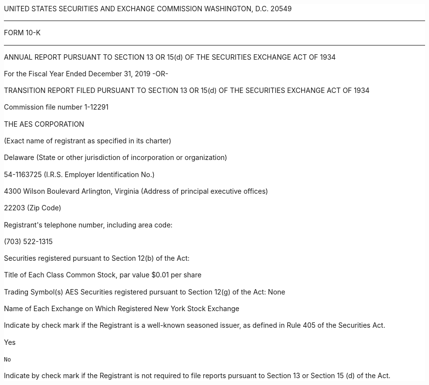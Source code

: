 UNITED STATES
SECURITIES AND EXCHANGE COMMISSION
WASHINGTON, D.C. 20549
____________________________________

FORM 10-K

_____________________________________

ANNUAL REPORT PURSUANT TO SECTION 13 OR 15(d) OF THE SECURITIES EXCHANGE
ACT OF 1934

For the Fiscal Year Ended December 31, 2019
-OR-

TRANSITION REPORT FILED PURSUANT TO SECTION 13 OR 15(d) OF THE SECURITIES
EXCHANGE ACT OF 1934

Commission file number 1-12291

THE AES CORPORATION

(Exact name of registrant as specified in its charter)

Delaware
(State or other jurisdiction of incorporation or organization)

54-1163725
(I.R.S. Employer Identification No.)

4300 Wilson Boulevard
Arlington, Virginia
(Address of principal executive offices)

22203
(Zip Code)

Registrant's telephone number, including area code:

(703) 522-1315

Securities registered pursuant to Section 12(b) of the Act:

Title of Each Class
Common Stock, par value $0.01 per share

Trading Symbol(s)
AES
Securities registered pursuant to Section 12(g) of the Act: None

Name of Each Exchange on Which Registered
New York Stock Exchange

Indicate by check mark if the Registrant is a well-known seasoned issuer, as defined in Rule 405 of the Securities Act.

Yes

    No

Indicate by check mark if the Registrant is not required to file reports pursuant to Section 13 or Section 15 (d) of the Act.
